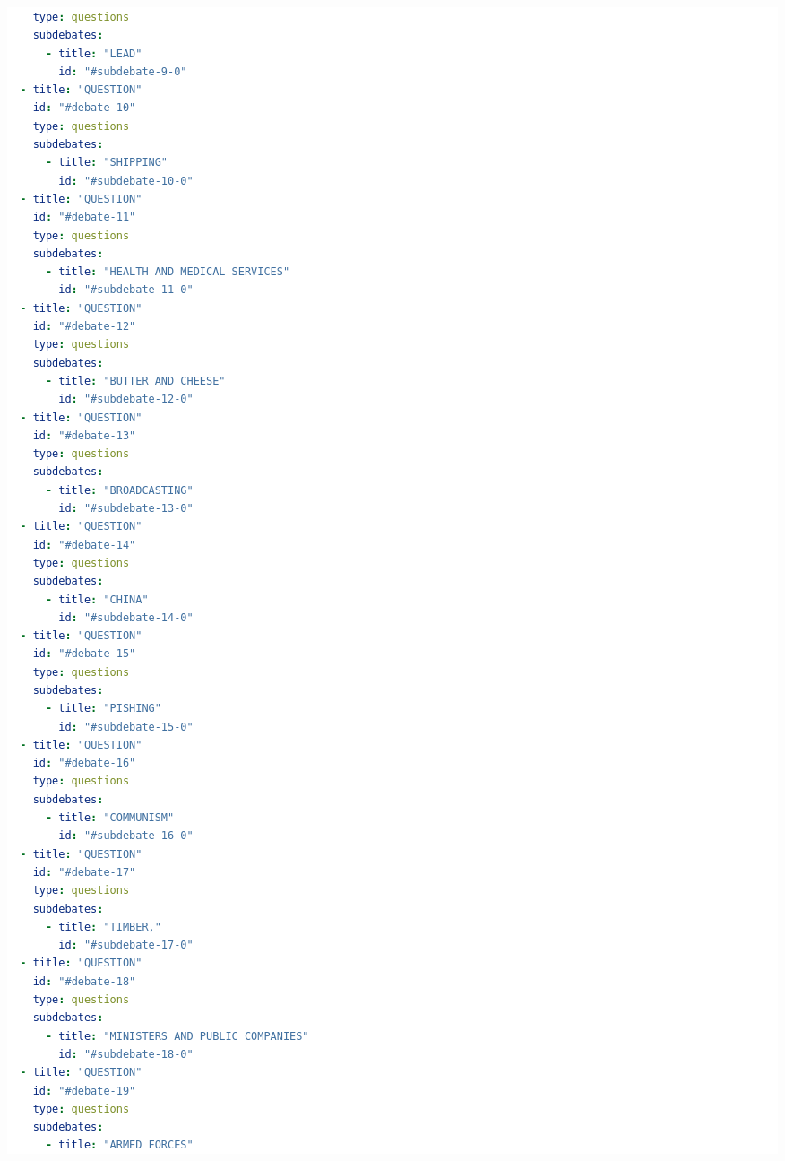 ```yaml
    type: questions
    subdebates:
      - title: "LEAD"
        id: "#subdebate-9-0"
  - title: "QUESTION"
    id: "#debate-10"
    type: questions
    subdebates:
      - title: "SHIPPING"
        id: "#subdebate-10-0"
  - title: "QUESTION"
    id: "#debate-11"
    type: questions
    subdebates:
      - title: "HEALTH AND MEDICAL SERVICES"
        id: "#subdebate-11-0"
  - title: "QUESTION"
    id: "#debate-12"
    type: questions
    subdebates:
      - title: "BUTTER AND CHEESE"
        id: "#subdebate-12-0"
  - title: "QUESTION"
    id: "#debate-13"
    type: questions
    subdebates:
      - title: "BROADCASTING"
        id: "#subdebate-13-0"
  - title: "QUESTION"
    id: "#debate-14"
    type: questions
    subdebates:
      - title: "CHINA"
        id: "#subdebate-14-0"
  - title: "QUESTION"
    id: "#debate-15"
    type: questions
    subdebates:
      - title: "PISHING"
        id: "#subdebate-15-0"
  - title: "QUESTION"
    id: "#debate-16"
    type: questions
    subdebates:
      - title: "COMMUNISM"
        id: "#subdebate-16-0"
  - title: "QUESTION"
    id: "#debate-17"
    type: questions
    subdebates:
      - title: "TIMBER,"
        id: "#subdebate-17-0"
  - title: "QUESTION"
    id: "#debate-18"
    type: questions
    subdebates:
      - title: "MINISTERS AND PUBLIC COMPANIES"
        id: "#subdebate-18-0"
  - title: "QUESTION"
    id: "#debate-19"
    type: questions
    subdebates:
      - title: "ARMED FORCES"
```
